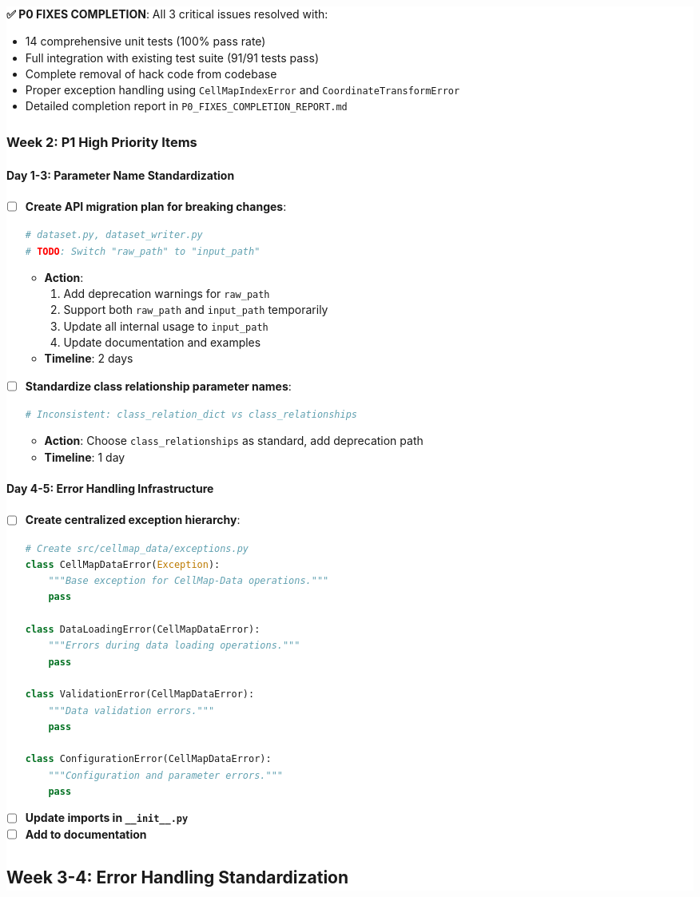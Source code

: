 **✅ P0 FIXES COMPLETION**: All 3 critical issues resolved with:
- 14 comprehensive unit tests (100% pass rate)
- Full integration with existing test suite (91/91 tests pass)
- Complete removal of hack code from codebase
- Proper exception handling using `CellMapIndexError` and `CoordinateTransformError`
- Detailed completion report in `P0_FIXES_COMPLETION_REPORT.md`

### Week 2: P1 High Priority Items

#### Day 1-3: Parameter Name Standardization
- [ ] **Create API migration plan for breaking changes**:
  ```python
  # dataset.py, dataset_writer.py
  # TODO: Switch "raw_path" to "input_path"
  ```
  - **Action**: 
    1. Add deprecation warnings for `raw_path`
    2. Support both `raw_path` and `input_path` temporarily
    3. Update all internal usage to `input_path`
    4. Update documentation and examples
  - **Timeline**: 2 days

- [ ] **Standardize class relationship parameter names**:
  ```python
  # Inconsistent: class_relation_dict vs class_relationships
  ```
  - **Action**: Choose `class_relationships` as standard, add deprecation path
  - **Timeline**: 1 day

#### Day 4-5: Error Handling Infrastructure
- [ ] **Create centralized exception hierarchy**:
  ```python
  # Create src/cellmap_data/exceptions.py
  class CellMapDataError(Exception):
      """Base exception for CellMap-Data operations."""
      pass
  
  class DataLoadingError(CellMapDataError):
      """Errors during data loading operations."""
      pass
  
  class ValidationError(CellMapDataError):
      """Data validation errors."""
      pass
  
  class ConfigurationError(CellMapDataError):
      """Configuration and parameter errors."""
      pass
  ```
- [ ] **Update imports in `__init__.py`**
- [ ] **Add to documentation**

## Week 3-4: Error Handling Standardization
